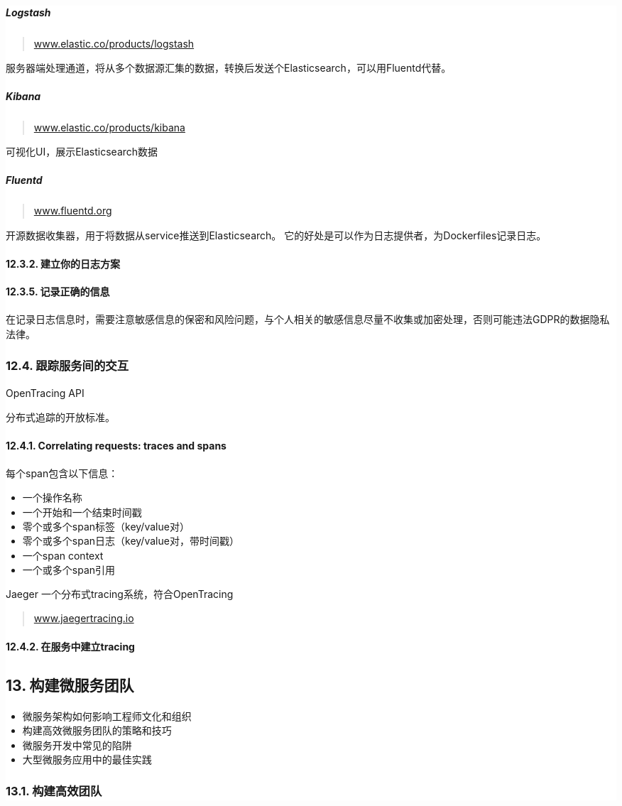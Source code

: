 ##### Logstash

> www.elastic.co/products/logstash

服务器端处理通道，将从多个数据源汇集的数据，转换后发送个Elasticsearch，可以用Fluentd代替。

##### Kibana

> www.elastic.co/products/kibana

可视化UI，展示Elasticsearch数据

##### Fluentd

> www.fluentd.org

开源数据收集器，用于将数据从service推送到Elasticsearch。
它的好处是可以作为日志提供者，为Dockerfiles记录日志。

#### 12.3.2. 建立你的日志方案

#### 12.3.5. 记录正确的信息

在记录日志信息时，需要注意敏感信息的保密和风险问题，与个人相关的敏感信息尽量不收集或加密处理，否则可能违法GDPR的数据隐私法律。

### 12.4. 跟踪服务间的交互

OpenTracing API

分布式追踪的开放标准。

#### 12.4.1. Correlating requests: traces and spans

每个span包含以下信息：

* 一个操作名称
* 一个开始和一个结束时间戳
* 零个或多个span标签（key/value对）
* 零个或多个span日志（key/value对，带时间戳）
* 一个span context
* 一个或多个span引用

Jaeger 一个分布式tracing系统，符合OpenTracing

> www.jaegertracing.io

#### 12.4.2. 在服务中建立tracing

## 13. 构建微服务团队

* 微服务架构如何影响工程师文化和组织
* 构建高效微服务团队的策略和技巧
* 微服务开发中常见的陷阱
* 大型微服务应用中的最佳实践

### 13.1. 构建高效团队
